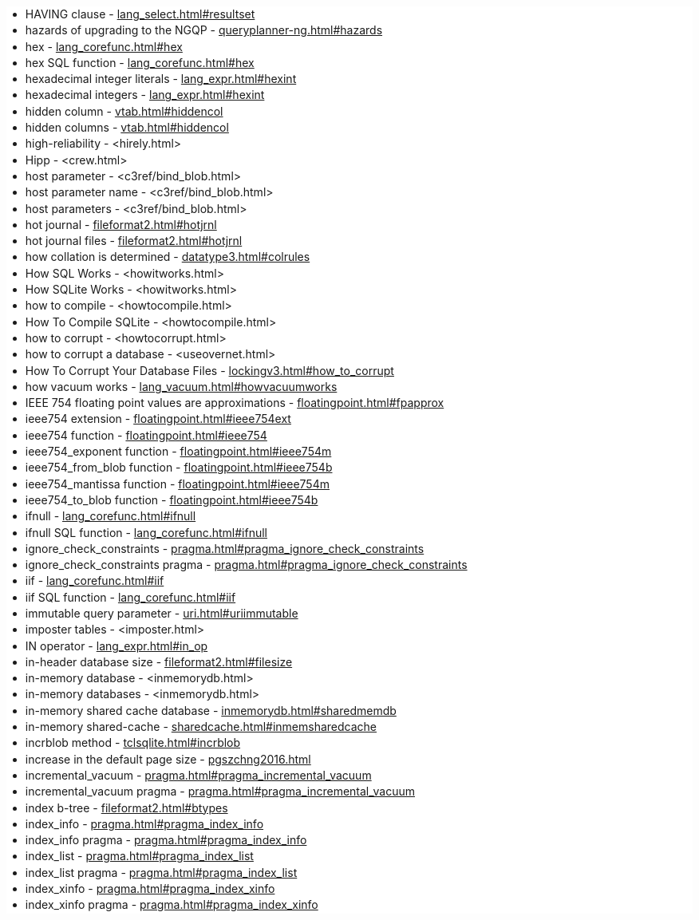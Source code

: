 * HAVING clause \- [lang\_select.html\#resultset](lang_select.html#resultset)
* hazards of upgrading to the NGQP \- [queryplanner\-ng.html\#hazards](queryplanner-ng.html#hazards)
* hex \- [lang\_corefunc.html\#hex](lang_corefunc.html#hex)
* hex SQL function \- [lang\_corefunc.html\#hex](lang_corefunc.html#hex)
* hexadecimal integer literals \- [lang\_expr.html\#hexint](lang_expr.html#hexint)
* hexadecimal integers \- [lang\_expr.html\#hexint](lang_expr.html#hexint)
* hidden column \- [vtab.html\#hiddencol](vtab.html#hiddencol)
* hidden columns \- [vtab.html\#hiddencol](vtab.html#hiddencol)
* high\-reliability \- <hirely.html>
* Hipp \- <crew.html>
* host parameter \- <c3ref/bind_blob.html>
* host parameter name \- <c3ref/bind_blob.html>
* host parameters \- <c3ref/bind_blob.html>
* hot journal \- [fileformat2\.html\#hotjrnl](fileformat2.html#hotjrnl)
* hot journal files \- [fileformat2\.html\#hotjrnl](fileformat2.html#hotjrnl)
* how collation is determined \- [datatype3\.html\#colrules](datatype3.html#colrules)
* How SQL Works \- <howitworks.html>
* How SQLite Works \- <howitworks.html>
* how to compile \- <howtocompile.html>
* How To Compile SQLite \- <howtocompile.html>
* how to corrupt \- <howtocorrupt.html>
* how to corrupt a database \- <useovernet.html>
* How To Corrupt Your Database Files \- [lockingv3\.html\#how\_to\_corrupt](lockingv3.html#how_to_corrupt)
* how vacuum works \- [lang\_vacuum.html\#howvacuumworks](lang_vacuum.html#howvacuumworks)
* IEEE 754 floating point values are approximations \- [floatingpoint.html\#fpapprox](floatingpoint.html#fpapprox)
* ieee754 extension \- [floatingpoint.html\#ieee754ext](floatingpoint.html#ieee754ext)
* ieee754 function \- [floatingpoint.html\#ieee754](floatingpoint.html#ieee754)
* ieee754\_exponent function \- [floatingpoint.html\#ieee754m](floatingpoint.html#ieee754m)
* ieee754\_from\_blob function \- [floatingpoint.html\#ieee754b](floatingpoint.html#ieee754b)
* ieee754\_mantissa function \- [floatingpoint.html\#ieee754m](floatingpoint.html#ieee754m)
* ieee754\_to\_blob function \- [floatingpoint.html\#ieee754b](floatingpoint.html#ieee754b)
* ifnull \- [lang\_corefunc.html\#ifnull](lang_corefunc.html#ifnull)
* ifnull SQL function \- [lang\_corefunc.html\#ifnull](lang_corefunc.html#ifnull)
* ignore\_check\_constraints \- [pragma.html\#pragma\_ignore\_check\_constraints](pragma.html#pragma_ignore_check_constraints)
* ignore\_check\_constraints pragma \- [pragma.html\#pragma\_ignore\_check\_constraints](pragma.html#pragma_ignore_check_constraints)
* iif \- [lang\_corefunc.html\#iif](lang_corefunc.html#iif)
* iif SQL function \- [lang\_corefunc.html\#iif](lang_corefunc.html#iif)
* immutable query parameter \- [uri.html\#uriimmutable](uri.html#uriimmutable)
* imposter tables \- <imposter.html>
* IN operator \- [lang\_expr.html\#in\_op](lang_expr.html#in_op)
* in\-header database size \- [fileformat2\.html\#filesize](fileformat2.html#filesize)
* in\-memory database \- <inmemorydb.html>
* in\-memory databases \- <inmemorydb.html>
* in\-memory shared cache database \- [inmemorydb.html\#sharedmemdb](inmemorydb.html#sharedmemdb)
* in\-memory shared\-cache \- [sharedcache.html\#inmemsharedcache](sharedcache.html#inmemsharedcache)
* incrblob method \- [tclsqlite.html\#incrblob](tclsqlite.html#incrblob)
* increase in the default page size \- [pgszchng2016\.html](pgszchng2016.html)
* incremental\_vacuum \- [pragma.html\#pragma\_incremental\_vacuum](pragma.html#pragma_incremental_vacuum)
* incremental\_vacuum pragma \- [pragma.html\#pragma\_incremental\_vacuum](pragma.html#pragma_incremental_vacuum)
* index b\-tree \- [fileformat2\.html\#btypes](fileformat2.html#btypes)
* index\_info \- [pragma.html\#pragma\_index\_info](pragma.html#pragma_index_info)
* index\_info pragma \- [pragma.html\#pragma\_index\_info](pragma.html#pragma_index_info)
* index\_list \- [pragma.html\#pragma\_index\_list](pragma.html#pragma_index_list)
* index\_list pragma \- [pragma.html\#pragma\_index\_list](pragma.html#pragma_index_list)
* index\_xinfo \- [pragma.html\#pragma\_index\_xinfo](pragma.html#pragma_index_xinfo)
* index\_xinfo pragma \- [pragma.html\#pragma\_index\_xinfo](pragma.html#pragma_index_xinfo)
